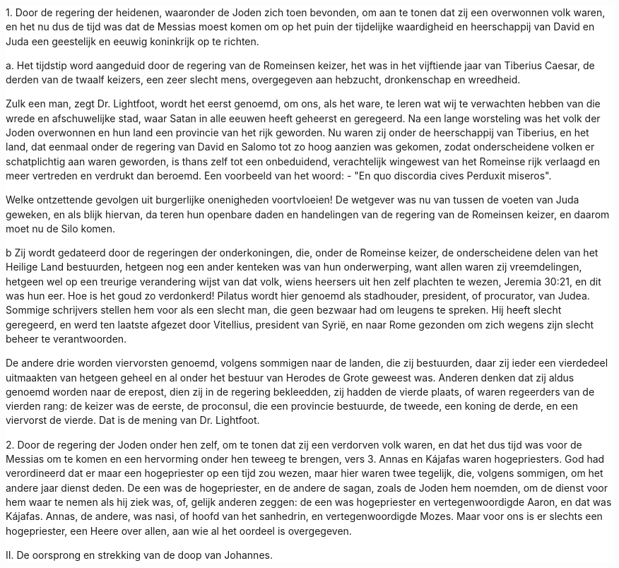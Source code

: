1\. Door de regering der heidenen, waaronder de Joden zich toen bevonden, om aan te tonen dat zij een overwonnen volk waren, en het nu dus de tijd was dat de Messias moest komen om op het puin der tijdelijke waardigheid en heerschappij van David en Juda een geestelijk en eeuwig koninkrijk op te richten. 

a. Het tijdstip word aangeduid door de regering van de Romeinsen keizer, het was in het vijftiende jaar van Tiberius Caesar, de derden van de twaalf keizers, een zeer slecht mens, overgegeven aan hebzucht, dronkenschap en wreedheid. 

Zulk een man, zegt Dr. Lightfoot, wordt het eerst genoemd, om ons, als het ware, te leren wat wij te verwachten hebben van die wrede en afschuwelijke stad, waar Satan in alle eeuwen heeft geheerst en geregeerd. Na een lange worsteling was het volk der Joden overwonnen en hun land een provincie van het rijk geworden. Nu waren zij onder de heerschappij van Tiberius, en het land, dat eenmaal onder de regering van David en Salomo tot zo hoog aanzien was gekomen, zodat onderscheidene volken er schatplichtig aan waren geworden, is thans zelf tot een onbeduidend, verachtelijk wingewest van het Romeinse rijk verlaagd en meer vertreden en verdrukt dan beroemd. Een voorbeeld van het woord: - "En quo discordia cives Perduxit miseros".

Welke ontzettende gevolgen uit burgerlijke onenigheden voortvloeien! De wetgever was nu van tussen de voeten van Juda geweken, en als blijk hiervan, da teren hun openbare daden en handelingen van de regering van de Romeinsen keizer, en daarom moet nu de Silo komen. 

b Zij wordt gedateerd door de regeringen der onderkoningen, die, onder de Romeinse keizer, de onderscheidene delen van het Heilige Land bestuurden, hetgeen nog een ander kenteken was van hun onderwerping, want allen waren zij vreemdelingen, hetgeen wel op een treurige verandering wijst van dat volk, wiens heersers uit hen zelf plachten te wezen, Jeremia 30:21, en dit was hun eer. Hoe is het goud zo verdonkerd! Pilatus wordt hier genoemd als stadhouder, president, of procurator, van Judea. Sommige schrijvers stellen hem voor als een slecht man, die geen bezwaar had om leugens te spreken. Hij heeft slecht geregeerd, en werd ten laatste afgezet door Vitellius, president van Syrië, en naar Rome gezonden om zich wegens zijn slecht beheer te verantwoorden. 

De andere drie worden viervorsten genoemd, volgens sommigen naar de landen, die zij bestuurden, daar zij ieder een vierdedeel uitmaakten van hetgeen geheel en al onder het bestuur van Herodes de Grote geweest was. Anderen denken dat zij aldus genoemd worden naar de erepost, dien zij in de regering bekleedden, zij hadden de vierde plaats, of waren regeerders van de vierden rang: de keizer was de eerste, de proconsul, die een provincie bestuurde, de tweede, een koning de derde, en een viervorst de vierde. Dat is de mening van Dr. Lightfoot. 

2\. Door de regering der Joden onder hen zelf, om te tonen dat zij een verdorven volk waren, en dat het dus tijd was voor de Messias om te komen en een hervorming onder hen teweeg te brengen, vers 3. Annas en Kájafas waren hogepriesters. God had verordineerd dat er maar een hogepriester op een tijd zou wezen, maar hier waren twee tegelijk, die, volgens sommigen, om het andere jaar dienst deden. De een was de hogepriester, en de andere de sagan, zoals de Joden hem noemden, om de dienst voor hem waar te nemen als hij ziek was, of, gelijk anderen zeggen: de een was hogepriester en vertegenwoordigde Aaron, en dat was Kájafas. Annas, de andere, was nasi, of hoofd van het sanhedrin, en vertegenwoordigde Mozes. Maar voor ons is er slechts een hogepriester, een Heere over allen, aan wie al het oordeel is overgegeven. 

II. De oorsprong en strekking van de doop van Johannes. 
